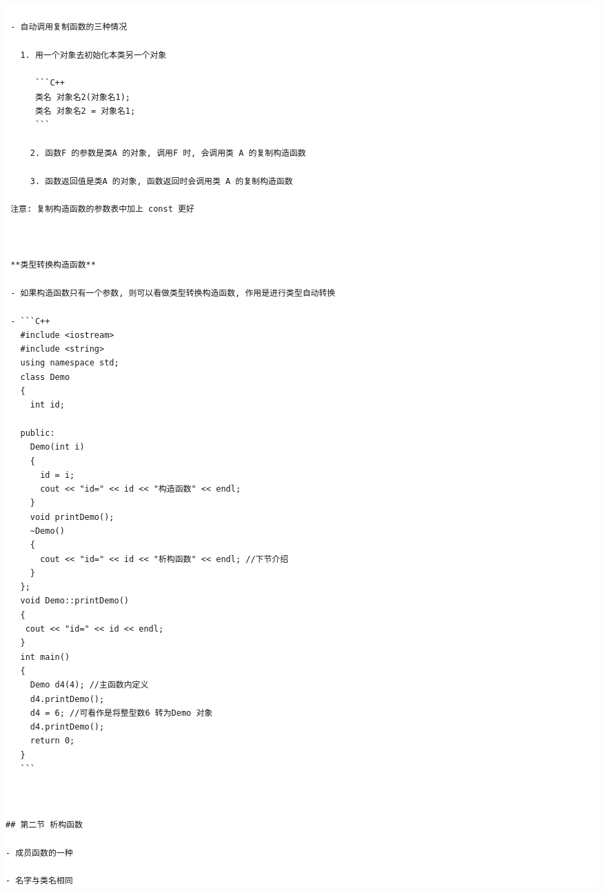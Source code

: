   ```

   - 自动调用复制函数的三种情况

     1. 用一个对象去初始化本类另一个对象
     
        ```C++
        类名 对象名2(对象名1);
        类名 对象名2 = 对象名1;
        ```
     
       2. 函数F 的参数是类A 的对象, 调用F 时, 会调用类 A 的复制构造函数
   
       3. 函数返回值是类A 的对象, 函数返回时会调用类 A 的复制构造函数

   注意: 复制构造函数的参数表中加上 const 更好

   

   **类型转换构造函数**

   - 如果构造函数只有一个参数, 则可以看做类型转换构造函数, 作用是进行类型自动转换
   
   - ```C++
     #include <iostream>
     #include <string>
     using namespace std;
     class Demo
     {
       int id;
     
     public:
       Demo(int i)
       {
         id = i;
         cout << "id=" << id << "构造函数" << endl;
       }
       void printDemo();
       ~Demo()
       {
         cout << "id=" << id << "析构函数" << endl; //下节介绍
       }
     };
     void Demo::printDemo()
     {
      cout << "id=" << id << endl;
     }
     int main()
     {
       Demo d4(4); //主函数内定义
       d4.printDemo();
       d4 = 6; //可看作是将整型数6 转为Demo 对象
       d4.printDemo();
       return 0;
     }
     ```
   
     

## 第二节 析构函数

- 成员函数的一种

  - 名字与类名相同
  ```